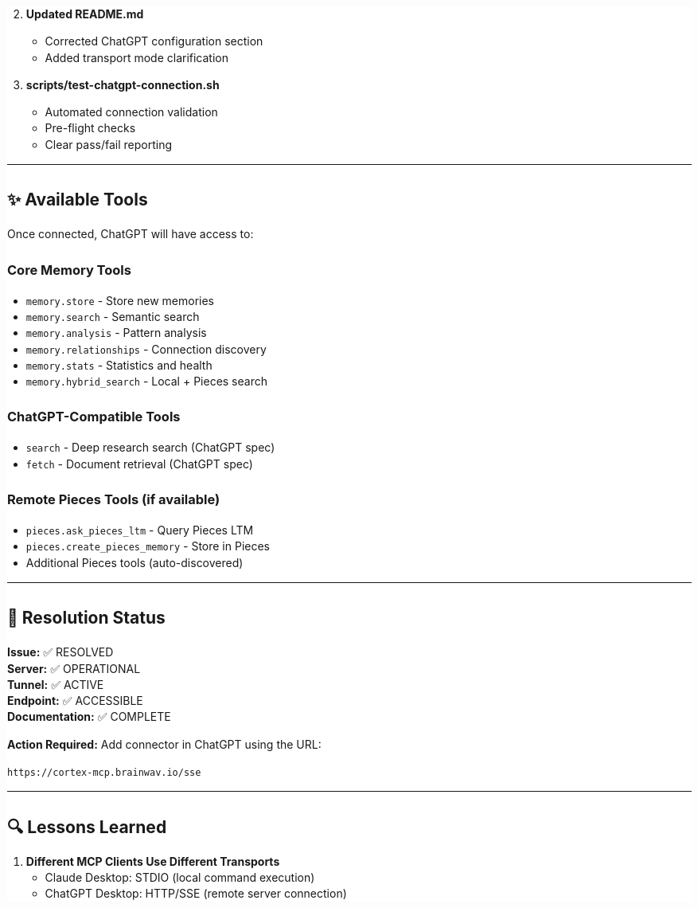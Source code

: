 2. **Updated README.md**
   - Corrected ChatGPT configuration section
   - Added transport mode clarification

3. **scripts/test-chatgpt-connection.sh**
   - Automated connection validation
   - Pre-flight checks
   - Clear pass/fail reporting

---

## ✨ Available Tools

Once connected, ChatGPT will have access to:

### Core Memory Tools
- `memory.store` - Store new memories
- `memory.search` - Semantic search
- `memory.analysis` - Pattern analysis
- `memory.relationships` - Connection discovery
- `memory.stats` - Statistics and health
- `memory.hybrid_search` - Local + Pieces search

### ChatGPT-Compatible Tools
- `search` - Deep research search (ChatGPT spec)
- `fetch` - Document retrieval (ChatGPT spec)

### Remote Pieces Tools (if available)
- `pieces.ask_pieces_ltm` - Query Pieces LTM
- `pieces.create_pieces_memory` - Store in Pieces
- Additional Pieces tools (auto-discovered)

---

## 🎉 Resolution Status

**Issue:** ✅ RESOLVED  
**Server:** ✅ OPERATIONAL  
**Tunnel:** ✅ ACTIVE  
**Endpoint:** ✅ ACCESSIBLE  
**Documentation:** ✅ COMPLETE  

**Action Required:** Add connector in ChatGPT using the URL:
```
https://cortex-mcp.brainwav.io/sse
```

---

## 🔍 Lessons Learned

1. **Different MCP Clients Use Different Transports**
   - Claude Desktop: STDIO (local command execution)
   - ChatGPT Desktop: HTTP/SSE (remote server connection)
